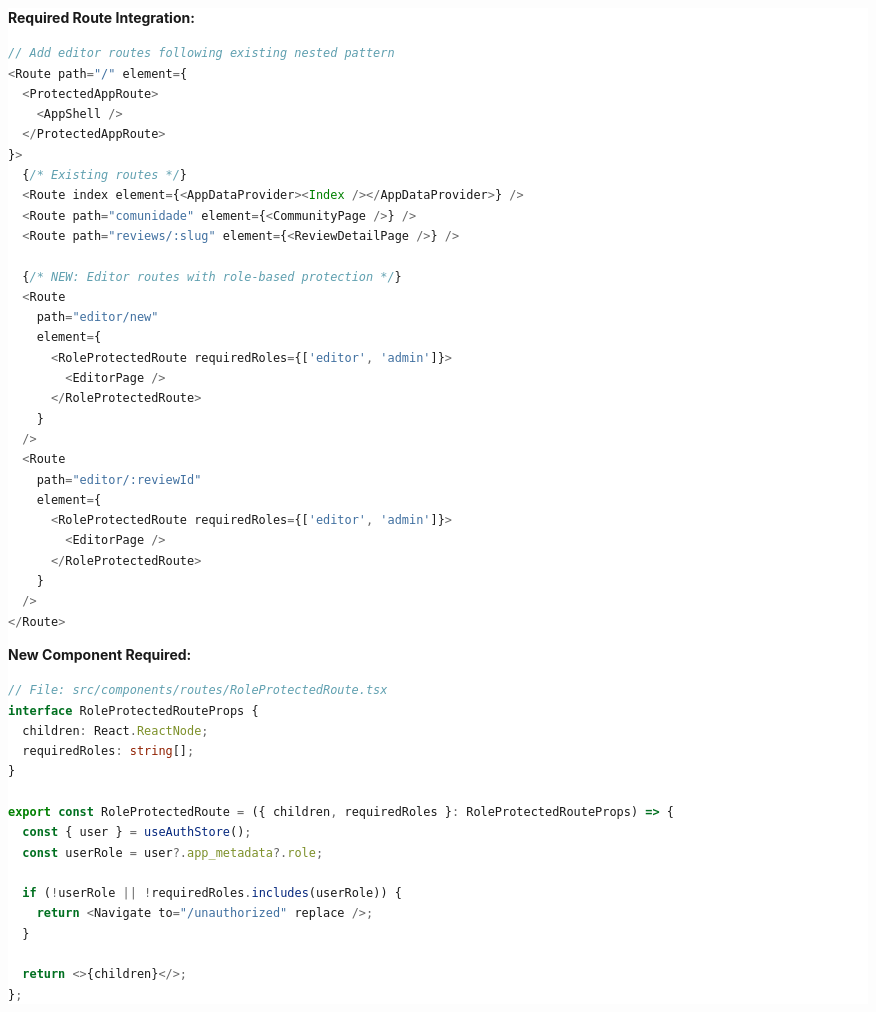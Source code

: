 **Required Route Integration:**

```typescript
// Add editor routes following existing nested pattern
<Route path="/" element={
  <ProtectedAppRoute>
    <AppShell />
  </ProtectedAppRoute>
}>
  {/* Existing routes */}
  <Route index element={<AppDataProvider><Index /></AppDataProvider>} />
  <Route path="comunidade" element={<CommunityPage />} />
  <Route path="reviews/:slug" element={<ReviewDetailPage />} />

  {/* NEW: Editor routes with role-based protection */}
  <Route
    path="editor/new"
    element={
      <RoleProtectedRoute requiredRoles={['editor', 'admin']}>
        <EditorPage />
      </RoleProtectedRoute>
    }
  />
  <Route
    path="editor/:reviewId"
    element={
      <RoleProtectedRoute requiredRoles={['editor', 'admin']}>
        <EditorPage />
      </RoleProtectedRoute>
    }
  />
</Route>
```

**New Component Required:**

```typescript
// File: src/components/routes/RoleProtectedRoute.tsx
interface RoleProtectedRouteProps {
  children: React.ReactNode;
  requiredRoles: string[];
}

export const RoleProtectedRoute = ({ children, requiredRoles }: RoleProtectedRouteProps) => {
  const { user } = useAuthStore();
  const userRole = user?.app_metadata?.role;

  if (!userRole || !requiredRoles.includes(userRole)) {
    return <Navigate to="/unauthorized" replace />;
  }

  return <>{children}</>;
};
```
